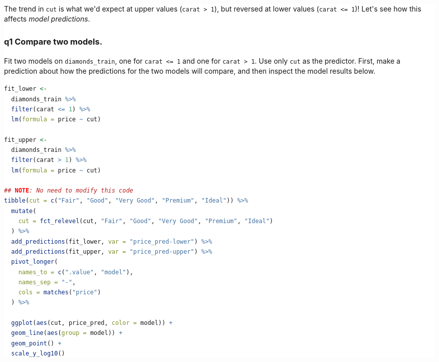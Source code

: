 The trend in `cut` is what we'd expect at upper values (`carat > 1`), but reversed at lower values (`carat <= 1`)! Let's see how this affects *model predictions*.

### __q1__ Compare two models.

Fit two models on `diamonds_train`, one for `carat <= 1` and one for `carat > 1`. Use only `cut` as the predictor. First, make a prediction about how the predictions for the two models will compare, and then inspect the model results below.


``` r
fit_lower <-
  diamonds_train %>%
  filter(carat <= 1) %>%
  lm(formula = price ~ cut)

fit_upper <-
  diamonds_train %>%
  filter(carat > 1) %>%
  lm(formula = price ~ cut)

## NOTE: No need to modify this code
tibble(cut = c("Fair", "Good", "Very Good", "Premium", "Ideal")) %>%
  mutate(
    cut = fct_relevel(cut, "Fair", "Good", "Very Good", "Premium", "Ideal")
  ) %>%
  add_predictions(fit_lower, var = "price_pred-lower") %>%
  add_predictions(fit_upper, var = "price_pred-upper") %>%
  pivot_longer(
    names_to = c(".value", "model"),
    names_sep = "-",
    cols = matches("price")
  ) %>%

  ggplot(aes(cut, price_pred, color = model)) +
  geom_line(aes(group = model)) +
  geom_point() +
  scale_y_log10()
```
